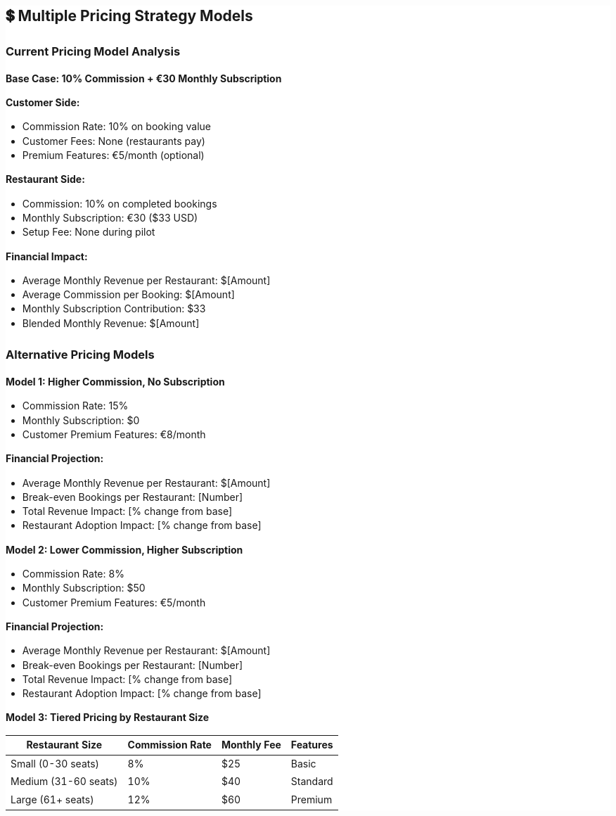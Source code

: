 
## 💲 Multiple Pricing Strategy Models

### Current Pricing Model Analysis

**Base Case: 10% Commission + €30 Monthly Subscription**

**Customer Side:**
- Commission Rate: 10% on booking value
- Customer Fees: None (restaurants pay)
- Premium Features: €5/month (optional)

**Restaurant Side:**
- Commission: 10% on completed bookings
- Monthly Subscription: €30 ($33 USD)
- Setup Fee: None during pilot

**Financial Impact:**
- Average Monthly Revenue per Restaurant: $[Amount]
- Average Commission per Booking: $[Amount]
- Monthly Subscription Contribution: $33
- Blended Monthly Revenue: $[Amount]

### Alternative Pricing Models

**Model 1: Higher Commission, No Subscription**
- Commission Rate: 15%
- Monthly Subscription: $0
- Customer Premium Features: €8/month

**Financial Projection:**
- Average Monthly Revenue per Restaurant: $[Amount]
- Break-even Bookings per Restaurant: [Number]
- Total Revenue Impact: [% change from base]
- Restaurant Adoption Impact: [% change from base]

**Model 2: Lower Commission, Higher Subscription**
- Commission Rate: 8%
- Monthly Subscription: $50
- Customer Premium Features: €5/month

**Financial Projection:**
- Average Monthly Revenue per Restaurant: $[Amount]
- Break-even Bookings per Restaurant: [Number]
- Total Revenue Impact: [% change from base]
- Restaurant Adoption Impact: [% change from base]

**Model 3: Tiered Pricing by Restaurant Size**

| Restaurant Size | Commission Rate | Monthly Fee | Features |
|----------------|----------------|-------------|----------|
| Small (0-30 seats) | 8% | $25 | Basic |
| Medium (31-60 seats) | 10% | $40 | Standard |
| Large (61+ seats) | 12% | $60 | Premium |
